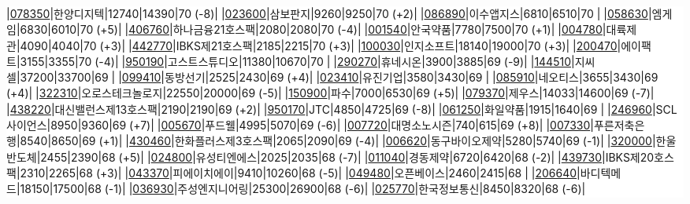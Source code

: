 |[078350](https://finance.daum.net/quotes/A078350)|한양디지텍|12740|14390|70 (-8)|
|[023600](https://finance.daum.net/quotes/A023600)|삼보판지|9260|9250|70 (+2)|
|[086890](https://finance.daum.net/quotes/A086890)|이수앱지스|6810|6510|70 |
|[058630](https://finance.daum.net/quotes/A058630)|엠게임|6830|6010|70 (+5)|
|[406760](https://finance.daum.net/quotes/A406760)|하나금융21호스팩|2080|2080|70 (-4)|
|[001540](https://finance.daum.net/quotes/A001540)|안국약품|7780|7500|70 (+1)|
|[004780](https://finance.daum.net/quotes/A004780)|대륙제관|4090|4040|70 (+3)|
|[442770](https://finance.daum.net/quotes/A442770)|IBKS제21호스팩|2185|2215|70 (+3)|
|[100030](https://finance.daum.net/quotes/A100030)|인지소프트|18140|19000|70 (+3)|
|[200470](https://finance.daum.net/quotes/A200470)|에이팩트|3155|3355|70 (-4)|
|[950190](https://finance.daum.net/quotes/A950190)|고스트스튜디오|11380|10670|70 |
|[290270](https://finance.daum.net/quotes/A290270)|휴네시온|3900|3885|69 (-9)|
|[144510](https://finance.daum.net/quotes/A144510)|지씨셀|37200|33700|69 |
|[099410](https://finance.daum.net/quotes/A099410)|동방선기|2525|2430|69 (+4)|
|[023410](https://finance.daum.net/quotes/A023410)|유진기업|3580|3430|69 |
|[085910](https://finance.daum.net/quotes/A085910)|네오티스|3655|3430|69 (+4)|
|[322310](https://finance.daum.net/quotes/A322310)|오로스테크놀로지|22550|20000|69 (-5)|
|[150900](https://finance.daum.net/quotes/A150900)|파수|7000|6530|69 (+5)|
|[079370](https://finance.daum.net/quotes/A079370)|제우스|14033|14600|69 (-7)|
|[438220](https://finance.daum.net/quotes/A438220)|대신밸런스제13호스팩|2190|2190|69 (+2)|
|[950170](https://finance.daum.net/quotes/A950170)|JTC|4850|4725|69 (-8)|
|[061250](https://finance.daum.net/quotes/A061250)|화일약품|1915|1640|69 |
|[246960](https://finance.daum.net/quotes/A246960)|SCL사이언스|8950|9360|69 (+7)|
|[005670](https://finance.daum.net/quotes/A005670)|푸드웰|4995|5070|69 (-6)|
|[007720](https://finance.daum.net/quotes/A007720)|대명소노시즌|740|615|69 (+8)|
|[007330](https://finance.daum.net/quotes/A007330)|푸른저축은행|8540|8650|69 (+1)|
|[430460](https://finance.daum.net/quotes/A430460)|한화플러스제3호스팩|2065|2090|69 (-4)|
|[006620](https://finance.daum.net/quotes/A006620)|동구바이오제약|5280|5740|69 (-1)|
|[320000](https://finance.daum.net/quotes/A320000)|한울반도체|2455|2390|68 (+5)|
|[024800](https://finance.daum.net/quotes/A024800)|유성티엔에스|2025|2035|68 (-7)|
|[011040](https://finance.daum.net/quotes/A011040)|경동제약|6720|6420|68 (-2)|
|[439730](https://finance.daum.net/quotes/A439730)|IBKS제20호스팩|2310|2265|68 (+3)|
|[043370](https://finance.daum.net/quotes/A043370)|피에이치에이|9410|10260|68 (-5)|
|[049480](https://finance.daum.net/quotes/A049480)|오픈베이스|2460|2415|68 |
|[206640](https://finance.daum.net/quotes/A206640)|바디텍메드|18150|17500|68 (-1)|
|[036930](https://finance.daum.net/quotes/A036930)|주성엔지니어링|25300|26900|68 (-6)|
|[025770](https://finance.daum.net/quotes/A025770)|한국정보통신|8450|8320|68 (-6)|